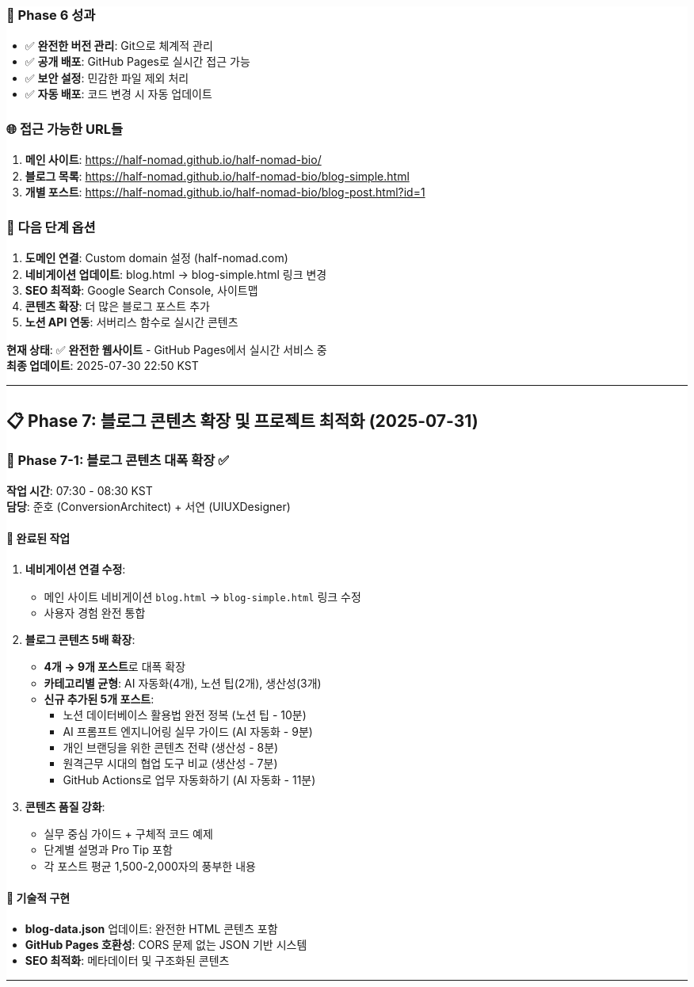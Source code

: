 ### 🎯 Phase 6 성과
- ✅ **완전한 버전 관리**: Git으로 체계적 관리
- ✅ **공개 배포**: GitHub Pages로 실시간 접근 가능
- ✅ **보안 설정**: 민감한 파일 제외 처리
- ✅ **자동 배포**: 코드 변경 시 자동 업데이트

### 🌐 접근 가능한 URL들
1. **메인 사이트**: https://half-nomad.github.io/half-nomad-bio/
2. **블로그 목록**: https://half-nomad.github.io/half-nomad-bio/blog-simple.html
3. **개별 포스트**: https://half-nomad.github.io/half-nomad-bio/blog-post.html?id=1

### 🔮 다음 단계 옵션
1. **도메인 연결**: Custom domain 설정 (half-nomad.com)
2. **네비게이션 업데이트**: blog.html → blog-simple.html 링크 변경
3. **SEO 최적화**: Google Search Console, 사이트맵
4. **콘텐츠 확장**: 더 많은 블로그 포스트 추가
5. **노션 API 연동**: 서버리스 함수로 실시간 콘텐츠

**현재 상태**: ✅ **완전한 웹사이트** - GitHub Pages에서 실시간 서비스 중  
**최종 업데이트**: 2025-07-30 22:50 KST

---

## 📋 Phase 7: 블로그 콘텐츠 확장 및 프로젝트 최적화 (2025-07-31)

### 📝 Phase 7-1: 블로그 콘텐츠 대폭 확장 ✅
**작업 시간**: 07:30 - 08:30 KST  
**담당**: 준호 (ConversionArchitect) + 서연 (UIUXDesigner)

#### 🎯 완료된 작업
1. **네비게이션 연결 수정**:
   - 메인 사이트 네비게이션 `blog.html` → `blog-simple.html` 링크 수정
   - 사용자 경험 완전 통합

2. **블로그 콘텐츠 5배 확장**:
   - **4개 → 9개 포스트**로 대폭 확장
   - **카테고리별 균형**: AI 자동화(4개), 노션 팁(2개), 생산성(3개)
   - **신규 추가된 5개 포스트**:
     - 노션 데이터베이스 활용법 완전 정복 (노션 팁 - 10분)
     - AI 프롬프트 엔지니어링 실무 가이드 (AI 자동화 - 9분)
     - 개인 브랜딩을 위한 콘텐츠 전략 (생산성 - 8분)
     - 원격근무 시대의 협업 도구 비교 (생산성 - 7분)
     - GitHub Actions로 업무 자동화하기 (AI 자동화 - 11분)

3. **콘텐츠 품질 강화**:
   - 실무 중심 가이드 + 구체적 코드 예제
   - 단계별 설명과 Pro Tip 포함
   - 각 포스트 평균 1,500-2,000자의 풍부한 내용

#### 🔧 기술적 구현
- **blog-data.json** 업데이트: 완전한 HTML 콘텐츠 포함
- **GitHub Pages 호환성**: CORS 문제 없는 JSON 기반 시스템
- **SEO 최적화**: 메타데이터 및 구조화된 콘텐츠

---